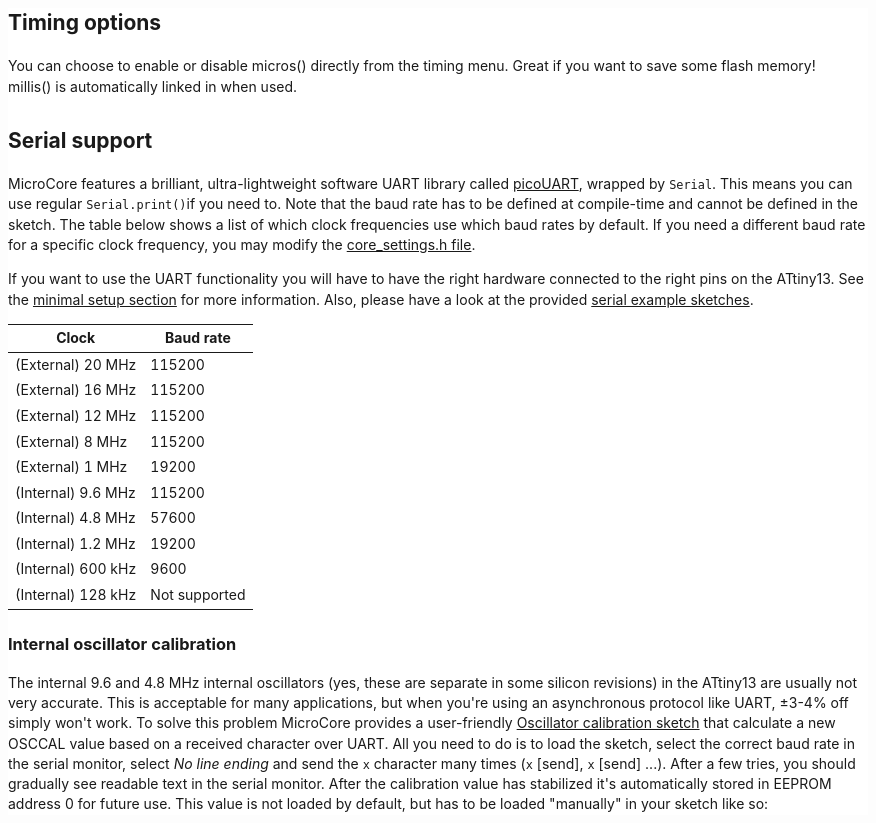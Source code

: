 
## Timing options
You can choose to enable or disable micros() directly from the timing menu. Great if you want to save some flash memory!  
millis() is automatically linked in when used.

## Serial support
MicroCore features a brilliant, ultra-lightweight software UART library called [picoUART](https://github.com/nerdralph/picoUART), wrapped by `Serial`. This means you can use regular `Serial.print()`if you need to. Note that the baud rate has to be defined at compile-time and cannot be defined in the sketch. The table below shows a list of which clock frequencies use which baud rates by default. If you need a different baud rate for a specific clock frequency, you may modify the [core_settings.h file](#core-settings).

If you want to use the UART functionality you will have to have the right hardware connected to the right pins on the ATtiny13. See the [minimal setup section](#minimal-setup) for more information. Also, please have a look at the provided [serial example sketches](https://github.com/MCUdude/MicroCore/tree/master/avr/libraries/Serial_exampes/examples).

| Clock              | Baud rate     |
|--------------------|---------------|
| (External) 20 MHz  | 115200        |
| (External) 16 MHz  | 115200        |
| (External) 12 MHz  | 115200        |
| (External) 8 MHz   | 115200        |
| (External) 1 MHz   | 19200         |
| (Internal) 9.6 MHz | 115200        |
| (Internal) 4.8 MHz | 57600         |
| (Internal) 1.2 MHz | 19200         |
| (Internal) 600 kHz | 9600          |
| (Internal) 128 kHz | Not supported |

### Internal oscillator calibration
The internal 9.6 and 4.8 MHz internal oscillators (yes, these are separate in some silicon revisions) in the ATtiny13 are usually not very accurate. This is acceptable for many applications, but when you're using an asynchronous protocol like UART, ±3-4% off simply won't work. To solve this problem MicroCore provides a user-friendly [Oscillator calibration sketch](https://github.com/MCUdude/MicroCore/blob/master/avr/libraries/Serial_exampes/examples/OscillatorCalibration/OscillatorCalibration.ino) that calculate a new OSCCAL value based on a received character over UART. All you need to do is to load the sketch, select the correct baud rate in the serial monitor, select *No line ending* and send the `x` character many times (`x` [send], `x` [send] ...). After a few tries, you should gradually see readable text in the serial monitor. After the calibration value has stabilized it's automatically stored in EEPROM address 0 for future use. This value is not loaded by default, but has to be loaded "manually" in your sketch like so:
